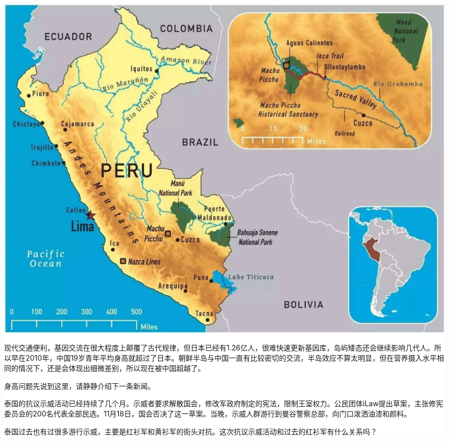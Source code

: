 ![](/images/btnews/0101_0200/0197/image16.webp)

现代交通便利，基因交流在很大程度上颠覆了古代规律，但日本已经有1.26亿人，很难快速更新基因库，岛屿矮态还会继续影响几代人。所以早在2010年，中国19岁青年平均身高就超过了日本。朝鲜半岛与中国一直有比较密切的交流，半岛效应不算太明显，但在营养摄入水平相同的情况下，还是会体现出细微差别，所以现在被中国超越了。

身高问题先说到这里，请静静介绍下一条新闻。

泰国的抗议示威活动已经持续了几个月。示威者要求解散国会，修改军政府制定的宪法，限制王室权力。公民团体iLaw提出草案，主张修宪委员会的200名代表全部民选。11月18日，国会否决了这一草案。当晚，示威人群游行到曼谷警察总部，向门口泼洒油漆和颜料。

泰国过去也有过很多游行示威，主要是红衫军和黄衫军的街头对抗。这次抗议示威活动和过去的红衫军有什么关系吗？
